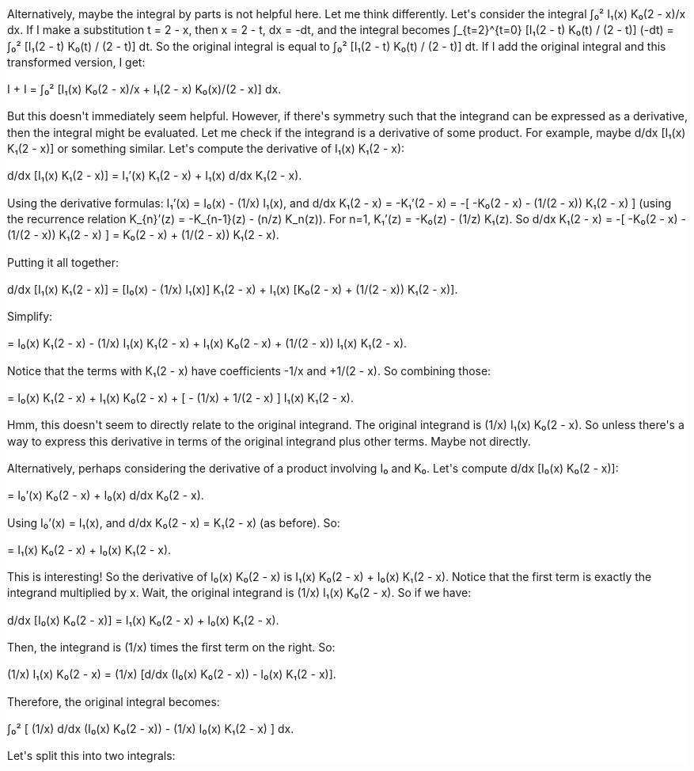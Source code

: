 Alternatively, maybe the integral by parts is not helpful here. Let me think differently. Let's consider the integral ∫₀² I₁(x) K₀(2 - x)/x dx. If I make a substitution t = 2 - x, then x = 2 - t, dx = -dt, and the integral becomes ∫_{t=2}^{t=0} [I₁(2 - t) K₀(t) / (2 - t)] (-dt) = ∫₀² [I₁(2 - t) K₀(t) / (2 - t)] dt. So the original integral is equal to ∫₀² [I₁(2 - t) K₀(t) / (2 - t)] dt. If I add the original integral and this transformed version, I get:

I + I = ∫₀² [I₁(x) K₀(2 - x)/x + I₁(2 - x) K₀(x)/(2 - x)] dx.

But this doesn't immediately seem helpful. However, if there's symmetry such that the integrand can be expressed as a derivative, then the integral might be evaluated. Let me check if the integrand is a derivative of some product. For example, maybe d/dx [I₁(x) K₁(2 - x)] or something similar. Let's compute the derivative of I₁(x) K₁(2 - x):

d/dx [I₁(x) K₁(2 - x)] = I₁’(x) K₁(2 - x) + I₁(x) d/dx K₁(2 - x).

Using the derivative formulas: I₁’(x) = I₀(x) - (1/x) I₁(x), and d/dx K₁(2 - x) = -K₁’(2 - x) = -[ -K₀(2 - x) - (1/(2 - x)) K₁(2 - x) ] (using the recurrence relation K_{n}’(z) = -K_{n-1}(z) - (n/z) K_n(z)). For n=1, K₁’(z) = -K₀(z) - (1/z) K₁(z). So d/dx K₁(2 - x) = -[ -K₀(2 - x) - (1/(2 - x)) K₁(2 - x) ] = K₀(2 - x) + (1/(2 - x)) K₁(2 - x).

Putting it all together:

d/dx [I₁(x) K₁(2 - x)] = [I₀(x) - (1/x) I₁(x)] K₁(2 - x) + I₁(x) [K₀(2 - x) + (1/(2 - x)) K₁(2 - x)].

Simplify:

= I₀(x) K₁(2 - x) - (1/x) I₁(x) K₁(2 - x) + I₁(x) K₀(2 - x) + (1/(2 - x)) I₁(x) K₁(2 - x).

Notice that the terms with K₁(2 - x) have coefficients -1/x and +1/(2 - x). So combining those:

= I₀(x) K₁(2 - x) + I₁(x) K₀(2 - x) + [ - (1/x) + 1/(2 - x) ] I₁(x) K₁(2 - x).

Hmm, this doesn't seem to directly relate to the original integrand. The original integrand is (1/x) I₁(x) K₀(2 - x). So unless there's a way to express this derivative in terms of the original integrand plus other terms. Maybe not directly.

Alternatively, perhaps considering the derivative of a product involving I₀ and K₀. Let's compute d/dx [I₀(x) K₀(2 - x)]:

= I₀’(x) K₀(2 - x) + I₀(x) d/dx K₀(2 - x).

Using I₀’(x) = I₁(x), and d/dx K₀(2 - x) = K₁(2 - x) (as before). So:

= I₁(x) K₀(2 - x) + I₀(x) K₁(2 - x).

This is interesting! So the derivative of I₀(x) K₀(2 - x) is I₁(x) K₀(2 - x) + I₀(x) K₁(2 - x). Notice that the first term is exactly the integrand multiplied by x. Wait, the original integrand is (1/x) I₁(x) K₀(2 - x). So if we have:

d/dx [I₀(x) K₀(2 - x)] = I₁(x) K₀(2 - x) + I₀(x) K₁(2 - x).

Then, the integrand is (1/x) times the first term on the right. So:

(1/x) I₁(x) K₀(2 - x) = (1/x) [d/dx (I₀(x) K₀(2 - x)) - I₀(x) K₁(2 - x)].

Therefore, the original integral becomes:

∫₀² [ (1/x) d/dx (I₀(x) K₀(2 - x)) - (1/x) I₀(x) K₁(2 - x) ] dx.

Let's split this into two integrals:
